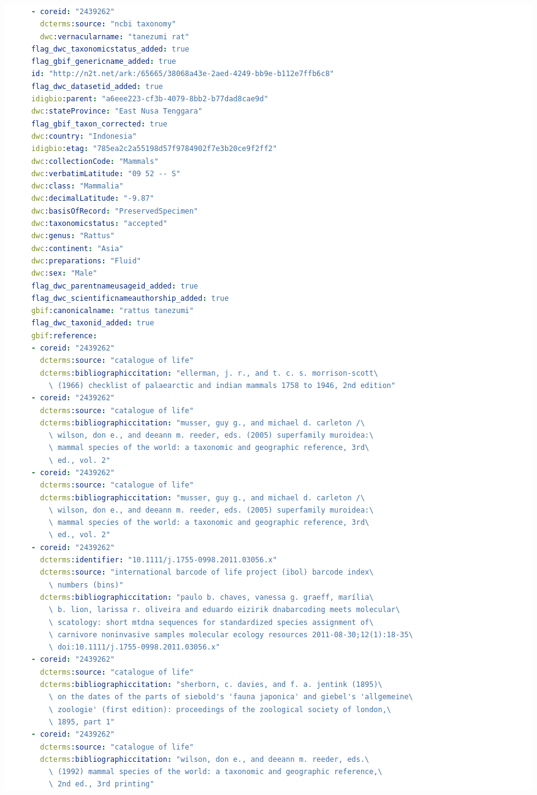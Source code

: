 ```yaml
      - coreid: "2439262"
        dcterms:source: "ncbi taxonomy"
        dwc:vernacularname: "tanezumi rat"
      flag_dwc_taxonomicstatus_added: true
      flag_gbif_genericname_added: true
      id: "http://n2t.net/ark:/65665/38068a43e-2aed-4249-bb9e-b112e7ffb6c8"
      flag_dwc_datasetid_added: true
      idigbio:parent: "a6eee223-cf3b-4079-8bb2-b77dad8cae9d"
      dwc:stateProvince: "East Nusa Tenggara"
      flag_gbif_taxon_corrected: true
      dwc:country: "Indonesia"
      idigbio:etag: "785ea2c2a55198d57f9784902f7e3b20ce9f2ff2"
      dwc:collectionCode: "Mammals"
      dwc:verbatimLatitude: "09 52 -- S"
      dwc:class: "Mammalia"
      dwc:decimalLatitude: "-9.87"
      dwc:basisOfRecord: "PreservedSpecimen"
      dwc:taxonomicstatus: "accepted"
      dwc:genus: "Rattus"
      dwc:continent: "Asia"
      dwc:preparations: "Fluid"
      dwc:sex: "Male"
      flag_dwc_parentnameusageid_added: true
      flag_dwc_scientificnameauthorship_added: true
      gbif:canonicalname: "rattus tanezumi"
      flag_dwc_taxonid_added: true
      gbif:reference:
      - coreid: "2439262"
        dcterms:source: "catalogue of life"
        dcterms:bibliographiccitation: "ellerman, j. r., and t. c. s. morrison-scott\
          \ (1966) checklist of palaearctic and indian mammals 1758 to 1946, 2nd edition"
      - coreid: "2439262"
        dcterms:source: "catalogue of life"
        dcterms:bibliographiccitation: "musser, guy g., and michael d. carleton /\
          \ wilson, don e., and deeann m. reeder, eds. (2005) superfamily muroidea:\
          \ mammal species of the world: a taxonomic and geographic reference, 3rd\
          \ ed., vol. 2"
      - coreid: "2439262"
        dcterms:source: "catalogue of life"
        dcterms:bibliographiccitation: "musser, guy g., and michael d. carleton /\
          \ wilson, don e., and deeann m. reeder, eds. (2005) superfamily muroidea:\
          \ mammal species of the world: a taxonomic and geographic reference, 3rd\
          \ ed., vol. 2"
      - coreid: "2439262"
        dcterms:identifier: "10.1111/j.1755-0998.2011.03056.x"
        dcterms:source: "international barcode of life project (ibol) barcode index\
          \ numbers (bins)"
        dcterms:bibliographiccitation: "paulo b. chaves, vanessa g. graeff, marília\
          \ b. lion, larissa r. oliveira and eduardo eizirik dnabarcoding meets molecular\
          \ scatology: short mtdna sequences for standardized species assignment of\
          \ carnivore noninvasive samples molecular ecology resources 2011-08-30;12(1):18-35\
          \ doi:10.1111/j.1755-0998.2011.03056.x"
      - coreid: "2439262"
        dcterms:source: "catalogue of life"
        dcterms:bibliographiccitation: "sherborn, c. davies, and f. a. jentink (1895)\
          \ on the dates of the parts of siebold's 'fauna japonica' and giebel's 'allgemeine\
          \ zoologie' (first edition): proceedings of the zoological society of london,\
          \ 1895, part 1"
      - coreid: "2439262"
        dcterms:source: "catalogue of life"
        dcterms:bibliographiccitation: "wilson, don e., and deeann m. reeder, eds.\
          \ (1992) mammal species of the world: a taxonomic and geographic reference,\
          \ 2nd ed., 3rd printing"
```